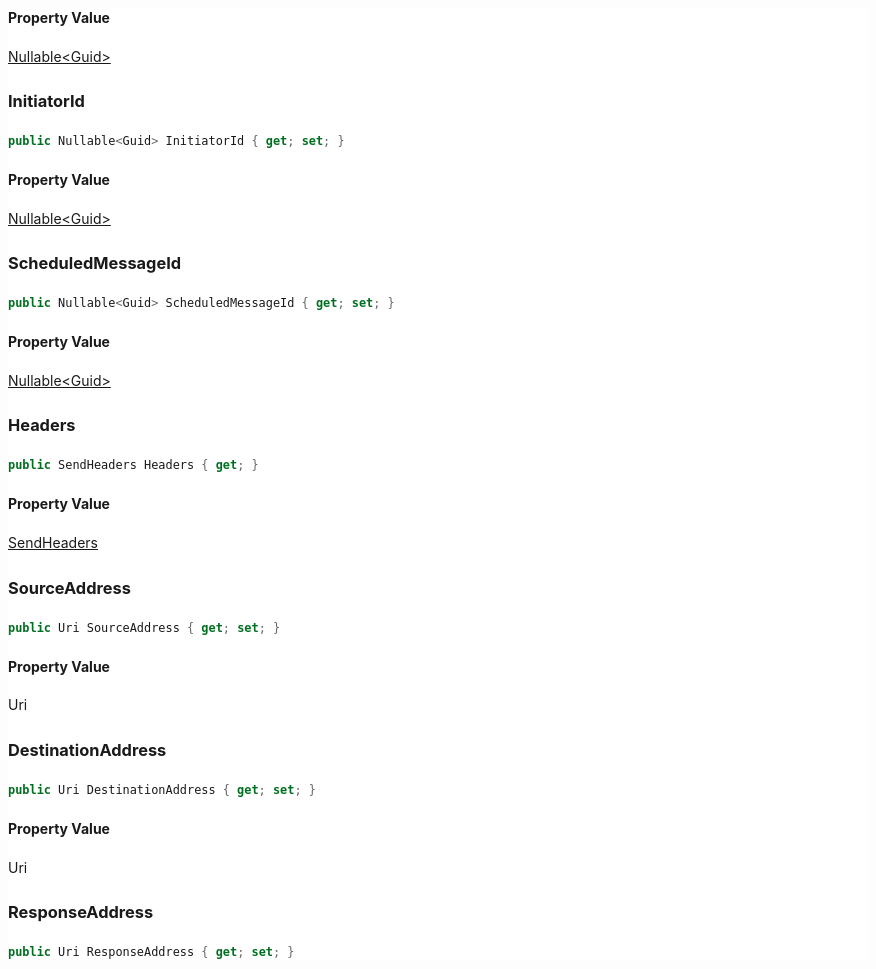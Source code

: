 #### Property Value

[Nullable\<Guid\>](https://learn.microsoft.com/en-us/dotnet/api/system.nullable-1)<br/>

### **InitiatorId**

```csharp
public Nullable<Guid> InitiatorId { get; set; }
```

#### Property Value

[Nullable\<Guid\>](https://learn.microsoft.com/en-us/dotnet/api/system.nullable-1)<br/>

### **ScheduledMessageId**

```csharp
public Nullable<Guid> ScheduledMessageId { get; set; }
```

#### Property Value

[Nullable\<Guid\>](https://learn.microsoft.com/en-us/dotnet/api/system.nullable-1)<br/>

### **Headers**

```csharp
public SendHeaders Headers { get; }
```

#### Property Value

[SendHeaders](../../masstransit-abstractions/masstransit/sendheaders)<br/>

### **SourceAddress**

```csharp
public Uri SourceAddress { get; set; }
```

#### Property Value

Uri<br/>

### **DestinationAddress**

```csharp
public Uri DestinationAddress { get; set; }
```

#### Property Value

Uri<br/>

### **ResponseAddress**

```csharp
public Uri ResponseAddress { get; set; }
```
